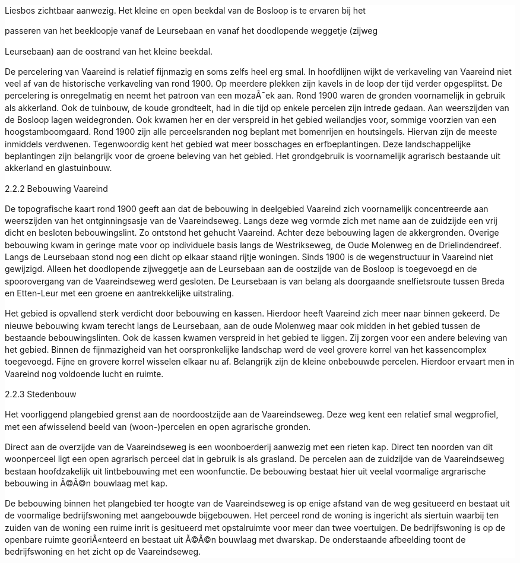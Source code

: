 Liesbos zichtbaar aanwezig. Het kleine en open beekdal van de Bosloop is te ervaren bij het

passeren van het beekloopje vanaf de Leursebaan en vanaf het doodlopende weggetje (zijweg

Leursebaan) aan de oostrand van het kleine beekdal.

De percelering van Vaareind is relatief fijnmazig en soms zelfs heel erg smal. In hoofdlijnen wijkt de verkaveling van Vaareind niet veel af van de historische verkaveling van rond 1900\. Op meerdere plekken zijn kavels in de loop der tijd verder opgesplitst. De percelering is onregelmatig en neemt het patroon van een mozaÃ¯ek aan. Rond 1900 waren de gronden voornamelijk in gebruik als akkerland. Ook de tuinbouw, de koude grondteelt, had in die tijd op enkele percelen zijn intrede gedaan. Aan weerszijden van de Bosloop lagen weidegronden. Ook kwamen her en der verspreid in het gebied weilandjes voor, sommige voorzien van een hoogstamboomgaard. Rond 1900 zijn alle perceelsranden nog beplant met bomenrijen en houtsingels. Hiervan zijn de meeste inmiddels verdwenen. Tegenwoordig kent het gebied wat meer bosschages en erfbeplantingen. Deze landschappelijke beplantingen zijn belangrijk voor de groene beleving van het gebied. Het grondgebruik is voornamelijk agrarisch bestaande uit akkerland en glastuinbouw.

2\.2\.2 Bebouwing Vaareind

De topografische kaart rond 1900 geeft aan dat de bebouwing in deelgebied Vaareind zich voornamelijk concentreerde aan weerszijden van het ontginningsasje van de Vaareindseweg. Langs deze weg vormde zich met name aan de zuidzijde een vrij dicht en besloten bebouwingslint. Zo ontstond het gehucht Vaareind. Achter deze bebouwing lagen de akkergronden. Overige bebouwing kwam in geringe mate voor op individuele basis langs de Westrikseweg, de Oude Molenweg en de Drielindendreef. Langs de Leursebaan stond nog een dicht op elkaar staand rijtje woningen. Sinds 1900 is de wegenstructuur in Vaareind niet gewijzigd. Alleen het doodlopende zijweggetje aan de Leursebaan aan de oostzijde van de Bosloop is toegevoegd en de spoorovergang van de Vaareindseweg werd gesloten. De Leursebaan is van belang als doorgaande snelfietsroute tussen Breda en Etten\-Leur met een groene en aantrekkelijke uitstraling.

Het gebied is opvallend sterk verdicht door bebouwing en kassen. Hierdoor heeft Vaareind zich meer naar binnen gekeerd. De nieuwe bebouwing kwam terecht langs de Leursebaan, aan de oude Molenweg maar ook midden in het gebied tussen de bestaande bebouwingslinten. Ook de kassen kwamen verspreid in het gebied te liggen. Zij zorgen voor een andere beleving van het gebied. Binnen de fijnmazigheid van het oorspronkelijke landschap werd de veel grovere korrel van het kassencomplex toegevoegd. Fijne en grovere korrel wisselen elkaar nu af. Belangrijk zijn de kleine onbebouwde percelen. Hierdoor ervaart men in Vaareind nog voldoende lucht en ruimte.

2\.2\.3 Stedenbouw

Het voorliggend plangebied grenst aan de noordoostzijde aan de Vaareindseweg. Deze weg kent een relatief smal wegprofiel, met een afwisselend beeld van (woon\-)percelen en open agrarische gronden.

Direct aan de overzijde van de Vaareindseweg is een woonboerderij aanwezig met een rieten kap. Direct ten noorden van dit woonperceel ligt een open agrarisch perceel dat in gebruik is als grasland. De percelen aan de zuidzijde van de Vaareindseweg bestaan hoofdzakelijk uit lintbebouwing met een woonfunctie. De bebouwing bestaat hier uit veelal voormalige argrarische bebouwing in Ã©Ã©n bouwlaag met kap.

De bebouwing binnen het plangebied ter hoogte van de Vaareindseweg is op enige afstand van de weg gesitueerd en bestaat uit de voormalige bedrijfswoning met aangebouwde bijgebouwen. Het perceel rond de woning is ingericht als siertuin waarbij ten zuiden van de woning een ruime inrit is gesitueerd met opstalruimte voor meer dan twee voertuigen. De bedrijfswoning is op de openbare ruimte georiÃ«nteerd en bestaat uit Ã©Ã©n bouwlaag met dwarskap. De onderstaande afbeelding toont de bedrijfswoning en het zicht op de Vaareindseweg.
